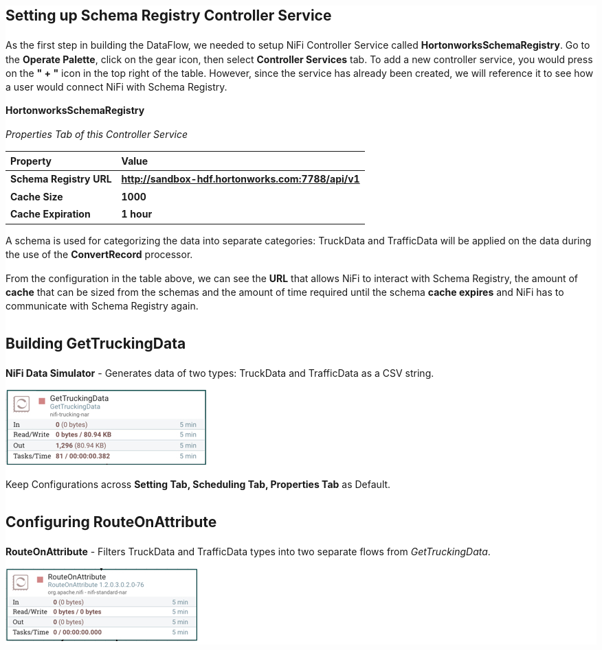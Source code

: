 ## Setting up Schema Registry Controller Service

As the first step in building the DataFlow, we needed to setup NiFi Controller Service called **HortonworksSchemaRegistry**. Go to the **Operate Palette**, click on the gear icon, then select **Controller Services** tab. To add a new controller service, you would press on the **" + "** icon in the top right of the table. However, since the service has already been created, we will reference it to see how a user would connect NiFi with Schema Registry.

**HortonworksSchemaRegistry** 

_Properties Tab of this Controller Service_

| Property     | Value    |
| :------------- | :------------- |
| **Schema Registry URL** | **http://sandbox-hdf.hortonworks.com:7788/api/v1** |
| **Cache Size** | **1000** |
| **Cache Expiration** | **1 hour** |

A schema is used for categorizing the data into separate categories: TruckData and TrafficData will be applied on the data during the use of the **ConvertRecord** processor.

From the configuration in the table above, we can see the **URL** that allows NiFi to interact with Schema Registry, the amount of **cache** that can be sized from the schemas and the amount of time required until the schema **cache expires** and NiFi has to communicate with Schema Registry again.

## Building GetTruckingData

**NiFi Data Simulator** - Generates data of two types: TruckData and TrafficData as a CSV string.

![GetTruckingData](assets/GetTruckingData.jpg)

Keep Configurations across **Setting Tab, Scheduling Tab, Properties Tab** as Default.

## Configuring RouteOnAttribute

**RouteOnAttribute** - Filters TruckData and TrafficData types into two separate flows from _GetTruckingData_.

![RouteOnAttribute](assets/RouteOnAttribute.jpg)
